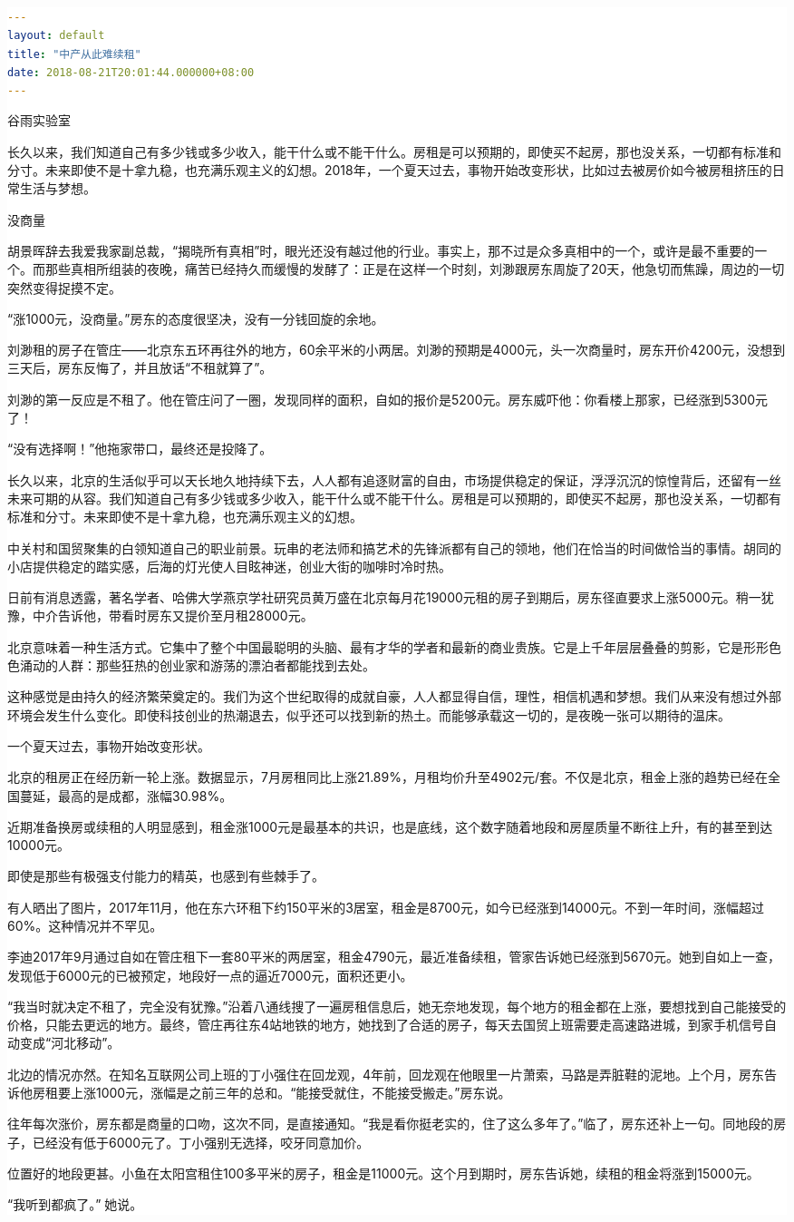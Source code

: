 ```yaml
---
layout: default
title: "中产从此难续租"
date: 2018-08-21T20:01:44.000000+08:00
---
```


谷雨实验室

长久以来，我们知道自己有多少钱或多少收入，能干什么或不能干什么。房租是可以预期的，即使买不起房，那也没关系，一切都有标准和分寸。未来即使不是十拿九稳，也充满乐观主义的幻想。2018年，一个夏天过去，事物开始改变形状，比如过去被房价如今被房租挤压的日常生活与梦想。

没商量

胡景晖辞去我爱我家副总裁，“揭晓所有真相”时，眼光还没有越过他的行业。事实上，那不过是众多真相中的一个，或许是最不重要的一个。而那些真相所组装的夜晚，痛苦已经持久而缓慢的发酵了：正是在这样一个时刻，刘渺跟房东周旋了20天，他急切而焦躁，周边的一切突然变得捉摸不定。

“涨1000元，没商量。”房东的态度很坚决，没有一分钱回旋的余地。

刘渺租的房子在管庄——北京东五环再往外的地方，60余平米的小两居。刘渺的预期是4000元，头一次商量时，房东开价4200元，没想到三天后，房东反悔了，并且放话“不租就算了”。

刘渺的第一反应是不租了。他在管庄问了一圈，发现同样的面积，自如的报价是5200元。房东威吓他：你看楼上那家，已经涨到5300元了！

“没有选择啊！”他拖家带口，最终还是投降了。

长久以来，北京的生活似乎可以天长地久地持续下去，人人都有追逐财富的自由，市场提供稳定的保证，浮浮沉沉的惊惶背后，还留有一丝未来可期的从容。我们知道自己有多少钱或多少收入，能干什么或不能干什么。房租是可以预期的，即使买不起房，那也没关系，一切都有标准和分寸。未来即使不是十拿九稳，也充满乐观主义的幻想。

中关村和国贸聚集的白领知道自己的职业前景。玩串的老法师和搞艺术的先锋派都有自己的领地，他们在恰当的时间做恰当的事情。胡同的小店提供稳定的踏实感，后海的灯光使人目眩神迷，创业大街的咖啡时冷时热。

日前有消息透露，著名学者、哈佛大学燕京学社研究员黄万盛在北京每月花19000元租的房子到期后，房东径直要求上涨5000元。稍一犹豫，中介告诉他，带看时房东又提价至月租28000元。

北京意味着一种生活方式。它集中了整个中国最聪明的头脑、最有才华的学者和最新的商业贵族。它是上千年层层叠叠的剪影，它是形形色色涌动的人群：那些狂热的创业家和游荡的漂泊者都能找到去处。

这种感觉是由持久的经济繁荣奠定的。我们为这个世纪取得的成就自豪，人人都显得自信，理性，相信机遇和梦想。我们从来没有想过外部环境会发生什么变化。即使科技创业的热潮退去，似乎还可以找到新的热土。而能够承载这一切的，是夜晚一张可以期待的温床。

一个夏天过去，事物开始改变形状。

北京的租房正在经历新一轮上涨。数据显示，7月房租同比上涨21.89%，月租均价升至4902元/套。不仅是北京，租金上涨的趋势已经在全国蔓延，最高的是成都，涨幅30.98%。

近期准备换房或续租的人明显感到，租金涨1000元是最基本的共识，也是底线，这个数字随着地段和房屋质量不断往上升，有的甚至到达10000元。

即使是那些有极强支付能力的精英，也感到有些棘手了。

有人晒出了图片，2017年11月，他在东六环租下约150平米的3居室，租金是8700元，如今已经涨到14000元。不到一年时间，涨幅超过60%。这种情况并不罕见。

李迪2017年9月通过自如在管庄租下一套80平米的两居室，租金4790元，最近准备续租，管家告诉她已经涨到5670元。她到自如上一查，发现低于6000元的已被预定，地段好一点的逼近7000元，面积还更小。

“我当时就决定不租了，完全没有犹豫。”沿着八通线搜了一遍房租信息后，她无奈地发现，每个地方的租金都在上涨，要想找到自己能接受的价格，只能去更远的地方。最终，管庄再往东4站地铁的地方，她找到了合适的房子，每天去国贸上班需要走高速路进城，到家手机信号自动变成“河北移动”。

北边的情况亦然。在知名互联网公司上班的丁小强住在回龙观，4年前，回龙观在他眼里一片萧索，马路是弄脏鞋的泥地。上个月，房东告诉他房租要上涨1000元，涨幅是之前三年的总和。“能接受就住，不能接受搬走。”房东说。

往年每次涨价，房东都是商量的口吻，这次不同，是直接通知。“我是看你挺老实的，住了这么多年了。”临了，房东还补上一句。同地段的房子，已经没有低于6000元了。丁小强别无选择，咬牙同意加价。

位置好的地段更甚。小鱼在太阳宫租住100多平米的房子，租金是11000元。这个月到期时，房东告诉她，续租的租金将涨到15000元。

“我听到都疯了。” 她说。
